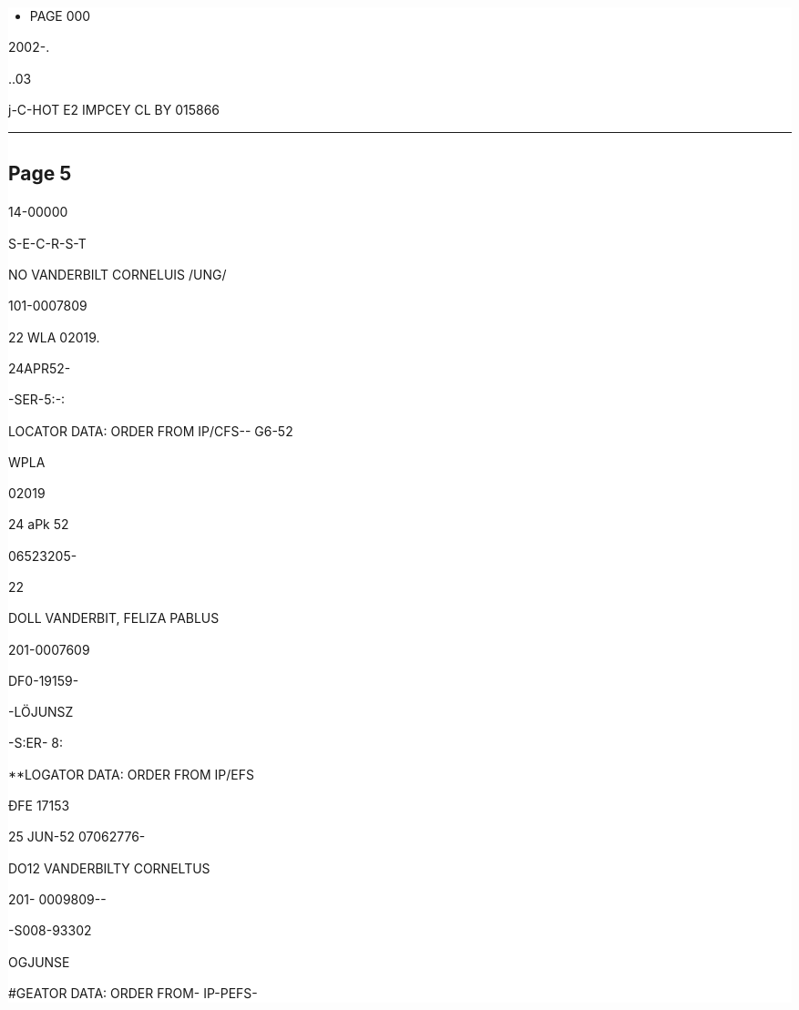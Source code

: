 - PAGE 000

2002-.

..03

j-C-HOT E2 IMPCEY CL BY 015866

---

## Page 5

14-00000

S-E-C-R-S-T

NO VANDERBILT CORNELUIS /UNG/

101-0007809

22 WLA 02019.

24APR52-

-SER-5:-:

LOCATOR DATA: ORDER FROM IP/CFS-- G6-52

WPLA

02019

24 aPk 52

06523205-

22

DOLL VANDERBIT, FELIZA PABLUS

201-0007609

DF0-19159-

-LÖJUNSZ

-S:ER- 8:

**LOGATOR DATA: ORDER FROM IP/EFS

ĐFE 17153

25 JUN-52 07062776-

DO12 VANDERBILTY CORNELTUS

201- 0009809--

-S008-93302

OGJUNSE

#GEATOR DATA: ORDER FROM- IP-PEFS-
